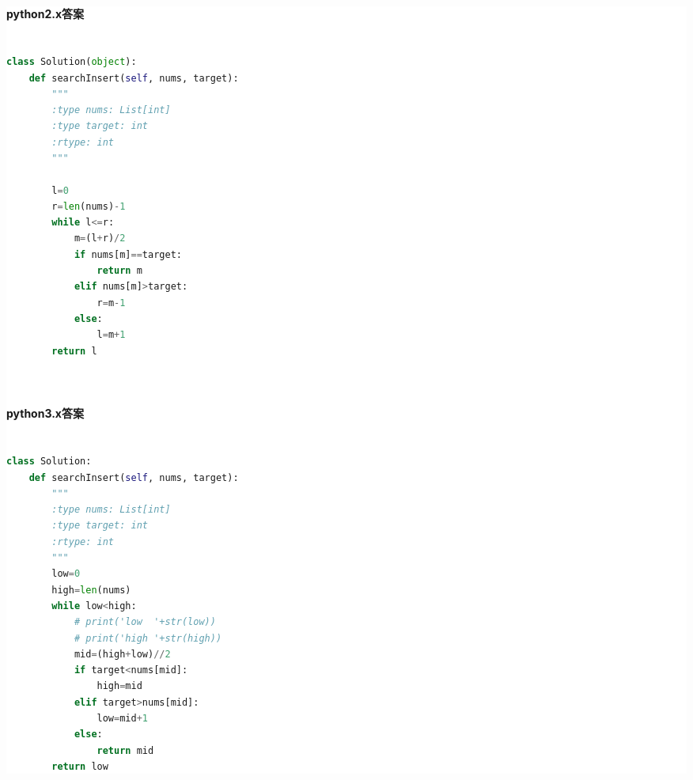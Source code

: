 #### python2.x答案

```python

class Solution(object):
    def searchInsert(self, nums, target):
        """
        :type nums: List[int]
        :type target: int
        :rtype: int
        """
        
        l=0
        r=len(nums)-1
        while l<=r:
            m=(l+r)/2
            if nums[m]==target:
                return m
            elif nums[m]>target:
                r=m-1
            else:
                l=m+1
        return l
                
        

```

#### python3.x答案

```python

class Solution:
    def searchInsert(self, nums, target):
        """
        :type nums: List[int]
        :type target: int
        :rtype: int
        """
        low=0
        high=len(nums)
        while low<high:
            # print('low  '+str(low))
            # print('high '+str(high))
            mid=(high+low)//2
            if target<nums[mid]:
                high=mid
            elif target>nums[mid]:
                low=mid+1
            else:
                return mid
        return low

```

